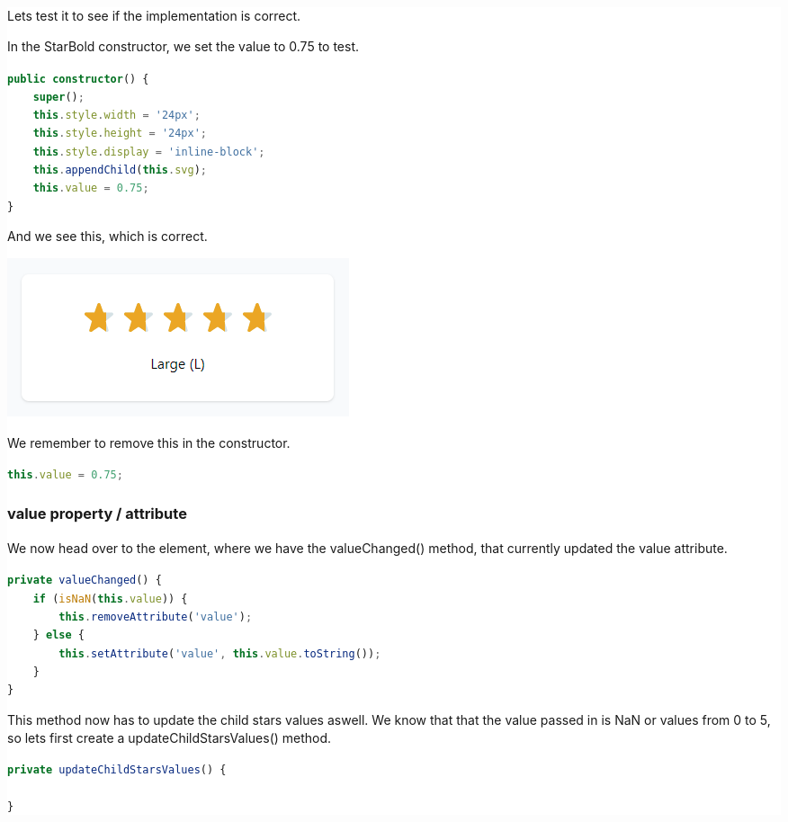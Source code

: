 Lets test it to see if the implementation is correct.

In the StarBold constructor, we set the value to 0.75 to test.

```ts
public constructor() {
	super();
	this.style.width = '24px';
	this.style.height = '24px';
	this.style.display = 'inline-block';
	this.appendChild(this.svg);
	this.value = 0.75;
}
```

And we see this, which is correct.

![](images/img_13.png)

We remember to remove this in the constructor.

```ts
this.value = 0.75;
```

### <star-rating> value property / attribute

We now head over to the <star-rating> element, where we have the valueChanged() method,
that currently updated the value attribute.

```ts
private valueChanged() {
	if (isNaN(this.value)) {
		this.removeAttribute('value');
	} else {
		this.setAttribute('value', this.value.toString());
	}
}
```

This method now has to update the child stars values aswell.
We know that that the value passed in is NaN or values from 0 to 5, so lets
first create a updateChildStarsValues() method.

```ts
private updateChildStarsValues() {
	
}
```
